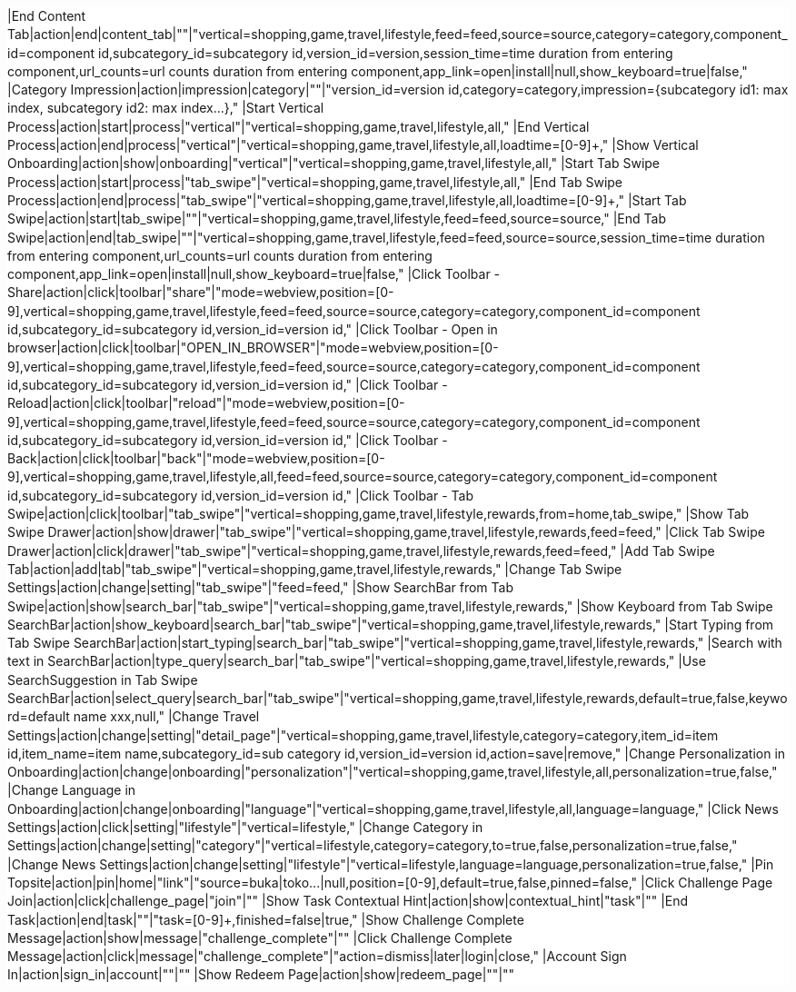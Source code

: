 |End Content Tab|action|end|content_tab|""|"vertical=shopping,game,travel,lifestyle,feed=feed,source=source,category=category,component_id=component id,subcategory_id=subcategory id,version_id=version,session_time=time duration from entering component,url_counts=url counts duration from entering component,app_link=open|install|null,show_keyboard=true|false," 
|Category Impression|action|impression|category|""|"version_id=version id,category=category,impression={subcategory id1: max index, subcategory id2: max index...}," 
|Start Vertical Process|action|start|process|"vertical"|"vertical=shopping,game,travel,lifestyle,all," 
|End Vertical Process|action|end|process|"vertical"|"vertical=shopping,game,travel,lifestyle,all,loadtime=[0-9]+," 
|Show Vertical Onboarding|action|show|onboarding|"vertical"|"vertical=shopping,game,travel,lifestyle,all," 
|Start Tab Swipe Process|action|start|process|"tab_swipe"|"vertical=shopping,game,travel,lifestyle,all," 
|End Tab Swipe Process|action|end|process|"tab_swipe"|"vertical=shopping,game,travel,lifestyle,all,loadtime=[0-9]+," 
|Start Tab Swipe|action|start|tab_swipe|""|"vertical=shopping,game,travel,lifestyle,feed=feed,source=source," 
|End Tab Swipe|action|end|tab_swipe|""|"vertical=shopping,game,travel,lifestyle,feed=feed,source=source,session_time=time duration from entering component,url_counts=url counts duration from entering component,app_link=open|install|null,show_keyboard=true|false," 
|Click Toolbar - Share|action|click|toolbar|"share"|"mode=webview,position=[0-9],vertical=shopping,game,travel,lifestyle,feed=feed,source=source,category=category,component_id=component id,subcategory_id=subcategory id,version_id=version id," 
|Click Toolbar - Open in browser|action|click|toolbar|"OPEN_IN_BROWSER"|"mode=webview,position=[0-9],vertical=shopping,game,travel,lifestyle,feed=feed,source=source,category=category,component_id=component id,subcategory_id=subcategory id,version_id=version id," 
|Click Toolbar - Reload|action|click|toolbar|"reload"|"mode=webview,position=[0-9],vertical=shopping,game,travel,lifestyle,feed=feed,source=source,category=category,component_id=component id,subcategory_id=subcategory id,version_id=version id," 
|Click Toolbar - Back|action|click|toolbar|"back"|"mode=webview,position=[0-9],vertical=shopping,game,travel,lifestyle,all,feed=feed,source=source,category=category,component_id=component id,subcategory_id=subcategory id,version_id=version id," 
|Click Toolbar - Tab Swipe|action|click|toolbar|"tab_swipe"|"vertical=shopping,game,travel,lifestyle,rewards,from=home,tab_swipe," 
|Show Tab Swipe Drawer|action|show|drawer|"tab_swipe"|"vertical=shopping,game,travel,lifestyle,rewards,feed=feed," 
|Click Tab Swipe Drawer|action|click|drawer|"tab_swipe"|"vertical=shopping,game,travel,lifestyle,rewards,feed=feed," 
|Add Tab Swipe Tab|action|add|tab|"tab_swipe"|"vertical=shopping,game,travel,lifestyle,rewards," 
|Change Tab Swipe Settings|action|change|setting|"tab_swipe"|"feed=feed," 
|Show SearchBar from Tab Swipe|action|show|search_bar|"tab_swipe"|"vertical=shopping,game,travel,lifestyle,rewards," 
|Show Keyboard from Tab Swipe SearchBar|action|show_keyboard|search_bar|"tab_swipe"|"vertical=shopping,game,travel,lifestyle,rewards," 
|Start Typing from Tab Swipe SearchBar|action|start_typing|search_bar|"tab_swipe"|"vertical=shopping,game,travel,lifestyle,rewards," 
|Search with text in SearchBar|action|type_query|search_bar|"tab_swipe"|"vertical=shopping,game,travel,lifestyle,rewards," 
|Use SearchSuggestion in Tab Swipe SearchBar|action|select_query|search_bar|"tab_swipe"|"vertical=shopping,game,travel,lifestyle,rewards,default=true,false,keyword=default name xxx,null," 
|Change Travel Settings|action|change|setting|"detail_page"|"vertical=shopping,game,travel,lifestyle,category=category,item_id=item id,item_name=item name,subcategory_id=sub category id,version_id=version id,action=save|remove," 
|Change Personalization in Onboarding|action|change|onboarding|"personalization"|"vertical=shopping,game,travel,lifestyle,all,personalization=true,false," 
|Change Language in Onboarding|action|change|onboarding|"language"|"vertical=shopping,game,travel,lifestyle,all,language=language," 
|Click News Settings|action|click|setting|"lifestyle"|"vertical=lifestyle," 
|Change Category in Settings|action|change|setting|"category"|"vertical=lifestyle,category=category,to=true,false,personalization=true,false," 
|Change News Settings|action|change|setting|"lifestyle"|"vertical=lifestyle,language=language,personalization=true,false," 
|Pin Topsite|action|pin|home|"link"|"source=buka|toko...|null,position=[0-9],default=true,false,pinned=false," 
|Click Challenge Page Join|action|click|challenge_page|"join"|"" 
|Show Task Contextual Hint|action|show|contextual_hint|"task"|"" 
|End Task|action|end|task|""|"task=[0-9]+,finished=false|true," 
|Show Challenge Complete Message|action|show|message|"challenge_complete"|"" 
|Click Challenge Complete Message|action|click|message|"challenge_complete"|"action=dismiss|later|login|close," 
|Account Sign In|action|sign_in|account|""|"" 
|Show Redeem Page|action|show|redeem_page|""|"" 
